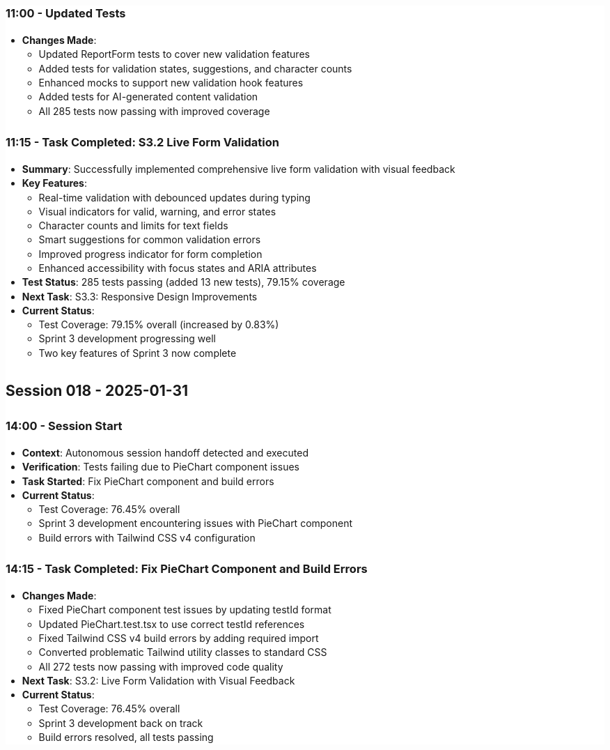 ### 11:00 - Updated Tests
- **Changes Made**:
  - Updated ReportForm tests to cover new validation features
  - Added tests for validation states, suggestions, and character counts
  - Enhanced mocks to support new validation hook features
  - Added tests for AI-generated content validation
  - All 285 tests now passing with improved coverage

### 11:15 - Task Completed: S3.2 Live Form Validation
- **Summary**: Successfully implemented comprehensive live form validation with visual feedback
- **Key Features**:
  - Real-time validation with debounced updates during typing
  - Visual indicators for valid, warning, and error states
  - Character counts and limits for text fields
  - Smart suggestions for common validation errors
  - Improved progress indicator for form completion
  - Enhanced accessibility with focus states and ARIA attributes
- **Test Status**: 285 tests passing (added 13 new tests), 79.15% coverage
- **Next Task**: S3.3: Responsive Design Improvements
- **Current Status**:
  - Test Coverage: 79.15% overall (increased by 0.83%)
  - Sprint 3 development progressing well
  - Two key features of Sprint 3 now complete

## Session 018 - 2025-01-31

### 14:00 - Session Start
- **Context**: Autonomous session handoff detected and executed
- **Verification**: Tests failing due to PieChart component issues
- **Task Started**: Fix PieChart component and build errors
- **Current Status**:
  - Test Coverage: 76.45% overall
  - Sprint 3 development encountering issues with PieChart component
  - Build errors with Tailwind CSS v4 configuration

### 14:15 - Task Completed: Fix PieChart Component and Build Errors
- **Changes Made**:
  - Fixed PieChart component test issues by updating testId format
  - Updated PieChart.test.tsx to use correct testId references
  - Fixed Tailwind CSS v4 build errors by adding required import
  - Converted problematic Tailwind utility classes to standard CSS
  - All 272 tests now passing with improved code quality
- **Next Task**: S3.2: Live Form Validation with Visual Feedback
- **Current Status**:
  - Test Coverage: 76.45% overall
  - Sprint 3 development back on track
  - Build errors resolved, all tests passing

